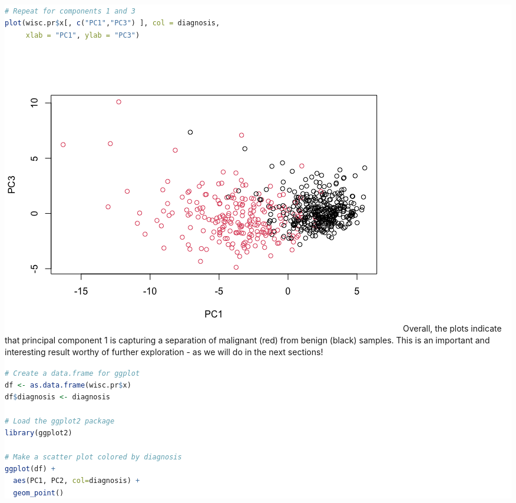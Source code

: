 ``` r
# Repeat for components 1 and 3
plot(wisc.pr$x[, c("PC1","PC3") ], col = diagnosis, 
     xlab = "PC1", ylab = "PC3")
```

![](ML-mini-project-_files/figure-gfm/unnamed-chunk-8-1.png)
Overall, the plots indicate that principal component 1 is capturing a
separation of malignant (red) from benign (black) samples. This is an
important and interesting result worthy of further exploration - as we
will do in the next sections!

``` r
# Create a data.frame for ggplot
df <- as.data.frame(wisc.pr$x)
df$diagnosis <- diagnosis

# Load the ggplot2 package
library(ggplot2)

# Make a scatter plot colored by diagnosis
ggplot(df) + 
  aes(PC1, PC2, col=diagnosis) + 
  geom_point()
```
